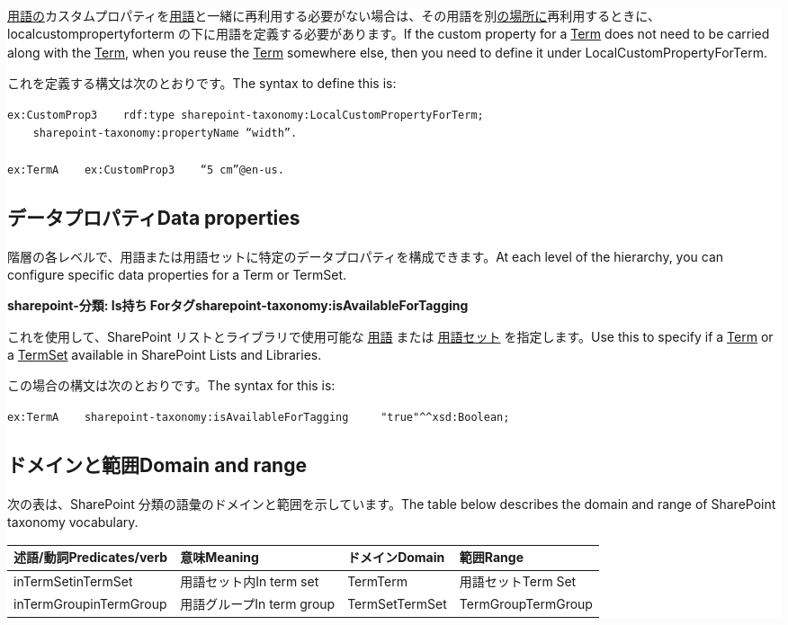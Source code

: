 <span data-ttu-id="df2b8-249">[用語の](https://docs.microsoft.com/dotnet/api/microsoft.sharepoint.taxonomy.term)カスタムプロパティを[用語](https://docs.microsoft.com/dotnet/api/microsoft.sharepoint.taxonomy.term)と一緒に再利用する必要がない場合は、その用語を別[の場所に](https://docs.microsoft.com/dotnet/api/microsoft.sharepoint.taxonomy.term)再利用するときに、localcustompropertyforterm の下に用語を定義する必要があります。</span><span class="sxs-lookup"><span data-stu-id="df2b8-249">If the custom property for a [Term](https://docs.microsoft.com/dotnet/api/microsoft.sharepoint.taxonomy.term) does not need to be carried along with the [Term](https://docs.microsoft.com/dotnet/api/microsoft.sharepoint.taxonomy.term), when you reuse the [Term](https://docs.microsoft.com/dotnet/api/microsoft.sharepoint.taxonomy.term) somewhere else, then you need to define it under LocalCustomPropertyForTerm.</span></span>

<span data-ttu-id="df2b8-250">これを定義する構文は次のとおりです。</span><span class="sxs-lookup"><span data-stu-id="df2b8-250">The syntax to define this is:</span></span>

```SKOS
ex:CustomProp3    rdf:type sharepoint-taxonomy:LocalCustomPropertyForTerm;
    sharepoint-taxonomy:propertyName “width”.

ex:TermA    ex:CustomProp3    “5 cm”@en-us.
```

## <a name="data-properties"></a><span data-ttu-id="df2b8-251">データプロパティ</span><span class="sxs-lookup"><span data-stu-id="df2b8-251">Data properties</span></span>

<span data-ttu-id="df2b8-252">階層の各レベルで、用語または用語セットに特定のデータプロパティを構成できます。</span><span class="sxs-lookup"><span data-stu-id="df2b8-252">At each level of the hierarchy, you can configure specific data properties for a Term or TermSet.</span></span>

<span data-ttu-id="df2b8-253">**sharepoint-分類: Is持ち Forタグ**</span><span class="sxs-lookup"><span data-stu-id="df2b8-253">**sharepoint-taxonomy:isAvailableForTagging**</span></span>

<span data-ttu-id="df2b8-254">これを使用して、SharePoint リストとライブラリで使用可能な [用語](https://docs.microsoft.com/dotnet/api/microsoft.sharepoint.taxonomy.term) または [用語セット](https://docs.microsoft.com/dotnet/api/microsoft.sharepoint.taxonomy.termset) を指定します。</span><span class="sxs-lookup"><span data-stu-id="df2b8-254">Use this to specify if a [Term](https://docs.microsoft.com/dotnet/api/microsoft.sharepoint.taxonomy.term) or a [TermSet](https://docs.microsoft.com/dotnet/api/microsoft.sharepoint.taxonomy.termset) available in SharePoint Lists and Libraries.</span></span>  

<span data-ttu-id="df2b8-255">この場合の構文は次のとおりです。</span><span class="sxs-lookup"><span data-stu-id="df2b8-255">The syntax for this is:</span></span>

```SKOS
ex:TermA    sharepoint-taxonomy:isAvailableForTagging     "true"^^xsd:Boolean;
```

## <a name="domain-and-range"></a><span data-ttu-id="df2b8-256">ドメインと範囲</span><span class="sxs-lookup"><span data-stu-id="df2b8-256">Domain and range</span></span>

<span data-ttu-id="df2b8-257">次の表は、SharePoint 分類の語彙のドメインと範囲を示しています。</span><span class="sxs-lookup"><span data-stu-id="df2b8-257">The table below describes the domain and range of SharePoint taxonomy vocabulary.</span></span>

|<span data-ttu-id="df2b8-258">述語/動詞</span><span class="sxs-lookup"><span data-stu-id="df2b8-258">Predicates/verb</span></span>|<span data-ttu-id="df2b8-259">意味</span><span class="sxs-lookup"><span data-stu-id="df2b8-259">Meaning</span></span>|<span data-ttu-id="df2b8-260">ドメイン</span><span class="sxs-lookup"><span data-stu-id="df2b8-260">Domain</span></span>|<span data-ttu-id="df2b8-261">範囲</span><span class="sxs-lookup"><span data-stu-id="df2b8-261">Range</span></span>|
|:--------------|:------|:-----|:----|
<span data-ttu-id="df2b8-262">inTermSet</span><span class="sxs-lookup"><span data-stu-id="df2b8-262">inTermSet</span></span>|<span data-ttu-id="df2b8-263">用語セット内</span><span class="sxs-lookup"><span data-stu-id="df2b8-263">In term set</span></span>|<span data-ttu-id="df2b8-264">Term</span><span class="sxs-lookup"><span data-stu-id="df2b8-264">Term</span></span>|<span data-ttu-id="df2b8-265">用語セット</span><span class="sxs-lookup"><span data-stu-id="df2b8-265">Term Set</span></span>|
<span data-ttu-id="df2b8-266">inTermGroup</span><span class="sxs-lookup"><span data-stu-id="df2b8-266">inTermGroup</span></span>|<span data-ttu-id="df2b8-267">用語グループ</span><span class="sxs-lookup"><span data-stu-id="df2b8-267">In term group</span></span>|<span data-ttu-id="df2b8-268">TermSet</span><span class="sxs-lookup"><span data-stu-id="df2b8-268">TermSet</span></span>|<span data-ttu-id="df2b8-269">TermGroup</span><span class="sxs-lookup"><span data-stu-id="df2b8-269">TermGroup</span></span>|